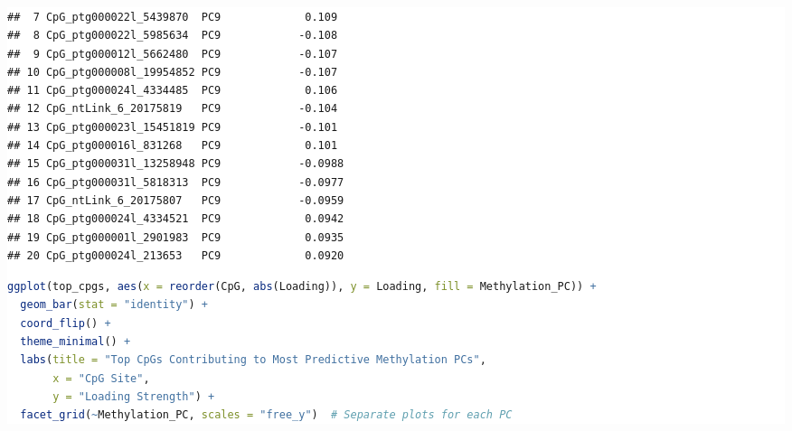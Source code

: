     ##  7 CpG_ptg000022l_5439870  PC9             0.109 
    ##  8 CpG_ptg000022l_5985634  PC9            -0.108 
    ##  9 CpG_ptg000012l_5662480  PC9            -0.107 
    ## 10 CpG_ptg000008l_19954852 PC9            -0.107 
    ## 11 CpG_ptg000024l_4334485  PC9             0.106 
    ## 12 CpG_ntLink_6_20175819   PC9            -0.104 
    ## 13 CpG_ptg000023l_15451819 PC9            -0.101 
    ## 14 CpG_ptg000016l_831268   PC9             0.101 
    ## 15 CpG_ptg000031l_13258948 PC9            -0.0988
    ## 16 CpG_ptg000031l_5818313  PC9            -0.0977
    ## 17 CpG_ntLink_6_20175807   PC9            -0.0959
    ## 18 CpG_ptg000024l_4334521  PC9             0.0942
    ## 19 CpG_ptg000001l_2901983  PC9             0.0935
    ## 20 CpG_ptg000024l_213653   PC9             0.0920

``` r
ggplot(top_cpgs, aes(x = reorder(CpG, abs(Loading)), y = Loading, fill = Methylation_PC)) +
  geom_bar(stat = "identity") +
  coord_flip() +  
  theme_minimal() +
  labs(title = "Top CpGs Contributing to Most Predictive Methylation PCs",
       x = "CpG Site",
       y = "Loading Strength") +
  facet_grid(~Methylation_PC, scales = "free_y")  # Separate plots for each PC
```

